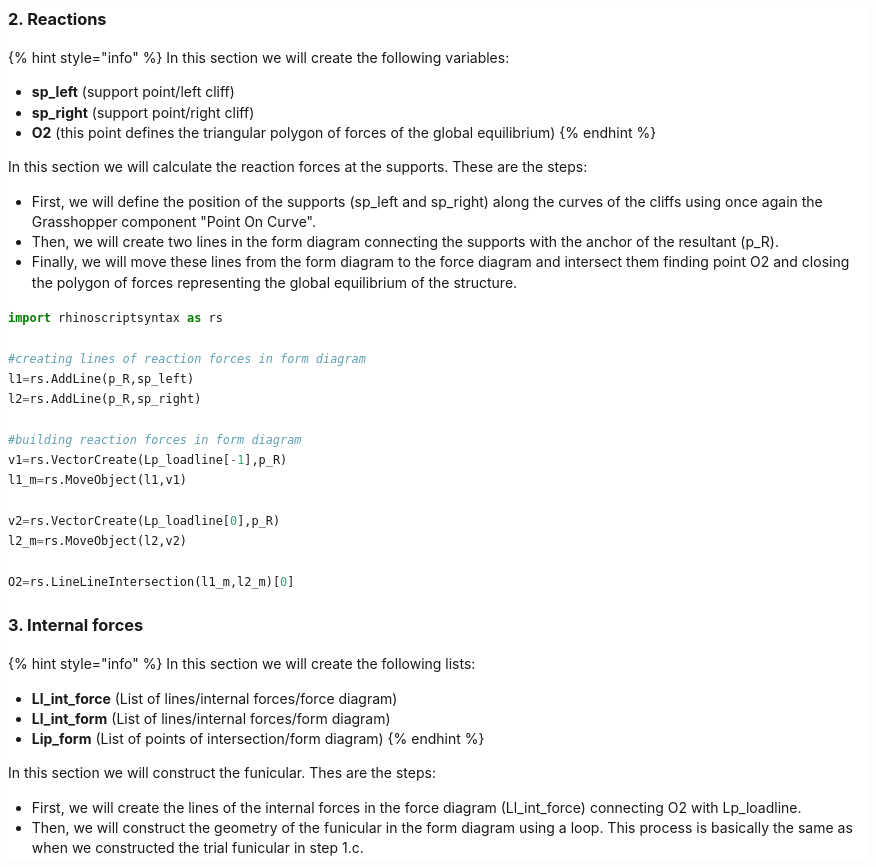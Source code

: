 ### 2. Reactions

{% hint style="info" %}
In this section we will create the following variables:

* **sp\_left** (support point/left cliff)&#x20;
* **sp\_right** (support point/right cliff)&#x20;
* **O2** (this point defines the triangular polygon of forces of the global equilibrium)
{% endhint %}

In this section we will calculate the reaction forces at the supports. These are the steps:

* First, we will define the position of the supports (sp\_left and sp\_right) along the curves of the cliffs using once again the Grasshopper component "Point On Curve".
* Then, we will create two lines in the form diagram connecting the supports with the anchor of the resultant (p\_R).&#x20;
* Finally, we will move these lines from the form diagram to the force diagram and intersect them finding point O2 and closing the polygon of forces representing the global equilibrium of the structure.

```python
import rhinoscriptsyntax as rs

#creating lines of reaction forces in form diagram
l1=rs.AddLine(p_R,sp_left)
l2=rs.AddLine(p_R,sp_right)

#building reaction forces in form diagram
v1=rs.VectorCreate(Lp_loadline[-1],p_R)
l1_m=rs.MoveObject(l1,v1)

v2=rs.VectorCreate(Lp_loadline[0],p_R)
l2_m=rs.MoveObject(l2,v2)

O2=rs.LineLineIntersection(l1_m,l2_m)[0]

```

### 3. Internal forces

{% hint style="info" %}
In this section we will create the following lists:

* **Ll\_int\_force** (List of lines/internal forces/force diagram)&#x20;
* **Ll\_int\_form** (List of lines/internal forces/form diagram)&#x20;
* **Lip\_form** (List of points of intersection/form diagram)
{% endhint %}

In this section we will construct the funicular. Thes are the steps:&#x20;

* First, we will create the lines of the internal forces in the force diagram (Ll\_int\_force) connecting O2 with Lp\_loadline.&#x20;
* Then, we will construct the geometry of the funicular in the form diagram using a loop. This process is basically the same as when we constructed the trial funicular in step 1.c.
